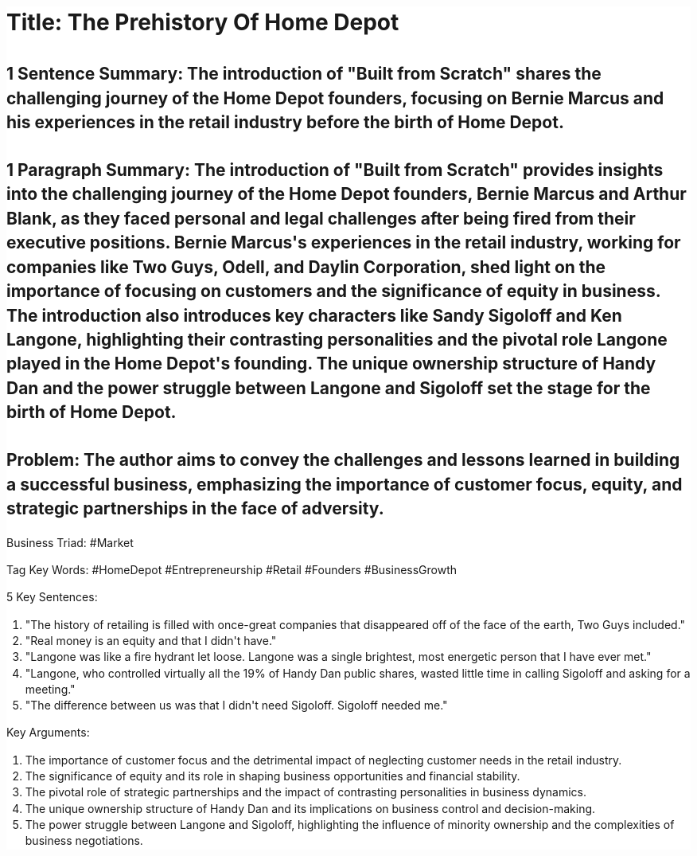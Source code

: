 # Title: The Prehistory Of Home Depot

## 1 Sentence Summary: The introduction of "Built from Scratch" shares the challenging journey of the Home Depot founders, focusing on Bernie Marcus and his experiences in the retail industry before the birth of Home Depot.

## 1 Paragraph Summary: The introduction of "Built from Scratch" provides insights into the challenging journey of the Home Depot founders, Bernie Marcus and Arthur Blank, as they faced personal and legal challenges after being fired from their executive positions. Bernie Marcus's experiences in the retail industry, working for companies like Two Guys, Odell, and Daylin Corporation, shed light on the importance of focusing on customers and the significance of equity in business. The introduction also introduces key characters like Sandy Sigoloff and Ken Langone, highlighting their contrasting personalities and the pivotal role Langone played in the Home Depot's founding. The unique ownership structure of Handy Dan and the power struggle between Langone and Sigoloff set the stage for the birth of Home Depot.

## Problem: The author aims to convey the challenges and lessons learned in building a successful business, emphasizing the importance of customer focus, equity, and strategic partnerships in the face of adversity.

Business Triad: #Market

Tag Key Words: #HomeDepot #Entrepreneurship #Retail #Founders #BusinessGrowth

5 Key Sentences:
1. "The history of retailing is filled with once-great companies that disappeared off of the face of the earth, Two Guys included."
2. "Real money is an equity and that I didn't have."
3. "Langone was like a fire hydrant let loose. Langone was a single brightest, most energetic person that I have ever met."
4. "Langone, who controlled virtually all the 19% of Handy Dan public shares, wasted little time in calling Sigoloff and asking for a meeting."
5. "The difference between us was that I didn't need Sigoloff. Sigoloff needed me."

Key Arguments:
1. The importance of customer focus and the detrimental impact of neglecting customer needs in the retail industry.
2. The significance of equity and its role in shaping business opportunities and financial stability.
3. The pivotal role of strategic partnerships and the impact of contrasting personalities in business dynamics.
4. The unique ownership structure of Handy Dan and its implications on business control and decision-making.
5. The power struggle between Langone and Sigoloff, highlighting the influence of minority ownership and the complexities of business negotiations.
